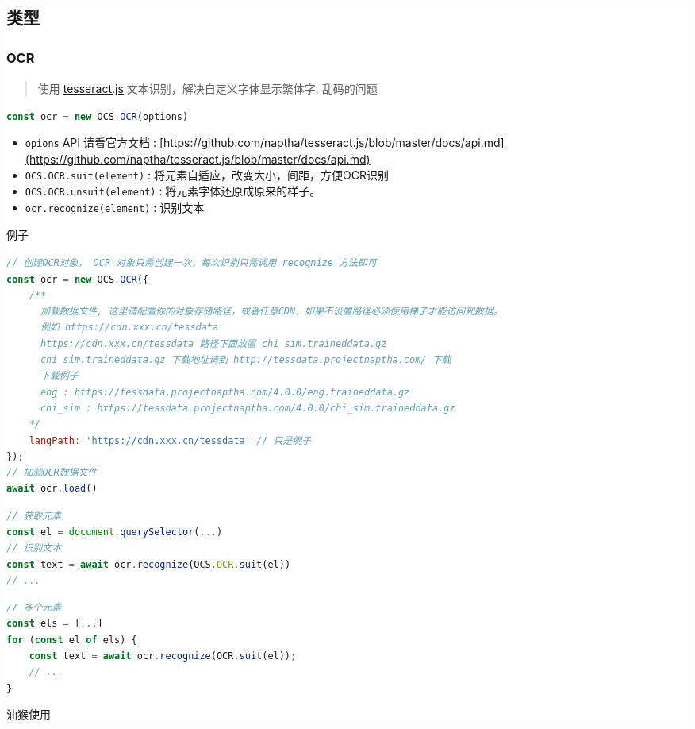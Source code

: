  
 

## 类型

### OCR

> 使用 [tesseract.js](https://github.com/naptha/tesseract.js/) 文本识别，解决自定义字体显示繁体字, 乱码的问题

```js
const ocr = new OCS.OCR(options)
```
- `opions` API 请看官方文档 : [https://github.com/naptha/tesseract.js/blob/master/docs/api.md](https://github.com/naptha/tesseract.js/blob/master/docs/api.md)
- `OCS.OCR.suit(element)` :  将元素自适应，改变大小，间距，方便OCR识别
- `OCS.OCR.unsuit(element)` : 将元素字体还原成原来的样子。
- `ocr.recognize(element)` : 识别文本

例子

```js
// 创建OCR对象， OCR 对象只需创建一次，每次识别只需调用 recognize 方法即可
const ocr = new OCS.OCR({
    /**
      加载数据文件, 这里请配置你的对象存储路径，或者任意CDN，如果不设置路径必须使用梯子才能访问到数据。
      例如 https://cdn.xxx.cn/tessdata
      https://cdn.xxx.cn/tessdata 路径下面放置 chi_sim.traineddata.gz
      chi_sim.traineddata.gz 下载地址请到 http://tessdata.projectnaptha.com/ 下载
      下载例子 
      eng : https://tessdata.projectnaptha.com/4.0.0/eng.traineddata.gz
      chi_sim : https://tessdata.projectnaptha.com/4.0.0/chi_sim.traineddata.gz
    */
    langPath: 'https://cdn.xxx.cn/tessdata' // 只是例子
});
// 加载OCR数据文件
await ocr.load()
```

```js
// 获取元素
const el = document.querySelector(...)
// 识别文本
const text = await ocr.recognize(OCS.OCR.suit(el))
// ...
```

```js
// 多个元素
const els = [...]
for (const el of els) {
    const text = await ocr.recognize(OCR.suit(el));
    // ...
}
```

油猴使用
 